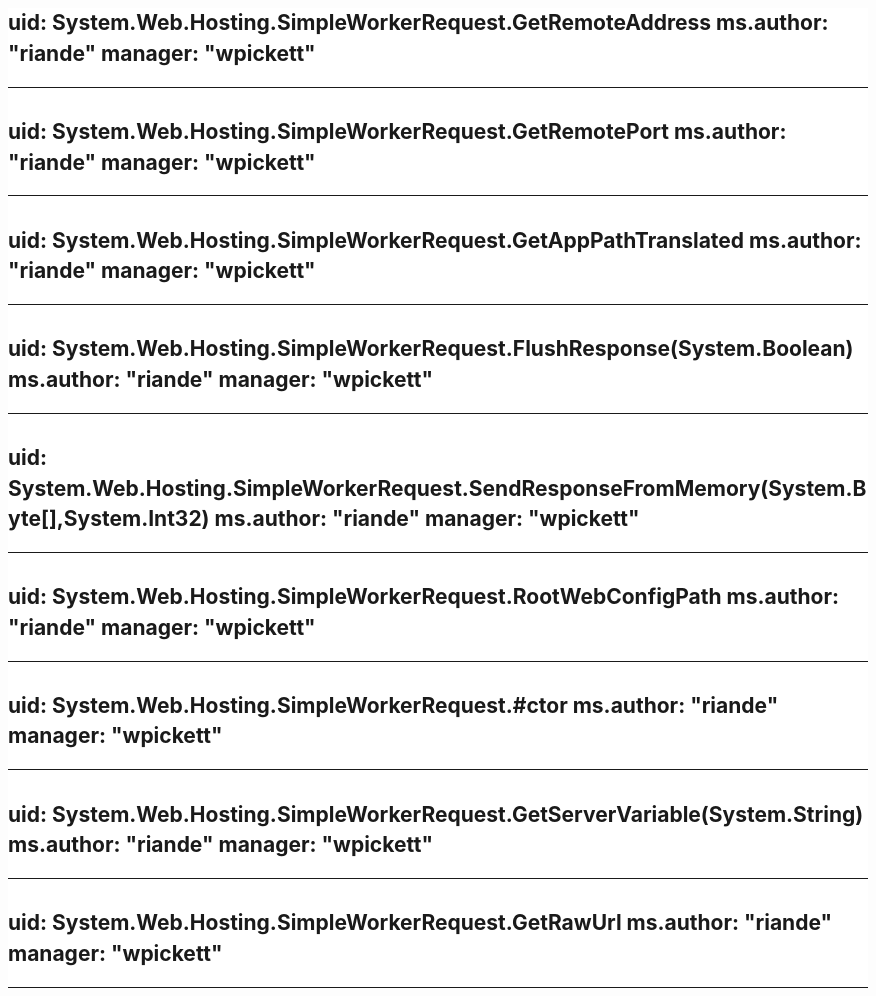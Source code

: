 uid: System.Web.Hosting.SimpleWorkerRequest.GetRemoteAddress
ms.author: "riande"
manager: "wpickett"
---

---
uid: System.Web.Hosting.SimpleWorkerRequest.GetRemotePort
ms.author: "riande"
manager: "wpickett"
---

---
uid: System.Web.Hosting.SimpleWorkerRequest.GetAppPathTranslated
ms.author: "riande"
manager: "wpickett"
---

---
uid: System.Web.Hosting.SimpleWorkerRequest.FlushResponse(System.Boolean)
ms.author: "riande"
manager: "wpickett"
---

---
uid: System.Web.Hosting.SimpleWorkerRequest.SendResponseFromMemory(System.Byte[],System.Int32)
ms.author: "riande"
manager: "wpickett"
---

---
uid: System.Web.Hosting.SimpleWorkerRequest.RootWebConfigPath
ms.author: "riande"
manager: "wpickett"
---

---
uid: System.Web.Hosting.SimpleWorkerRequest.#ctor
ms.author: "riande"
manager: "wpickett"
---

---
uid: System.Web.Hosting.SimpleWorkerRequest.GetServerVariable(System.String)
ms.author: "riande"
manager: "wpickett"
---

---
uid: System.Web.Hosting.SimpleWorkerRequest.GetRawUrl
ms.author: "riande"
manager: "wpickett"
---

---